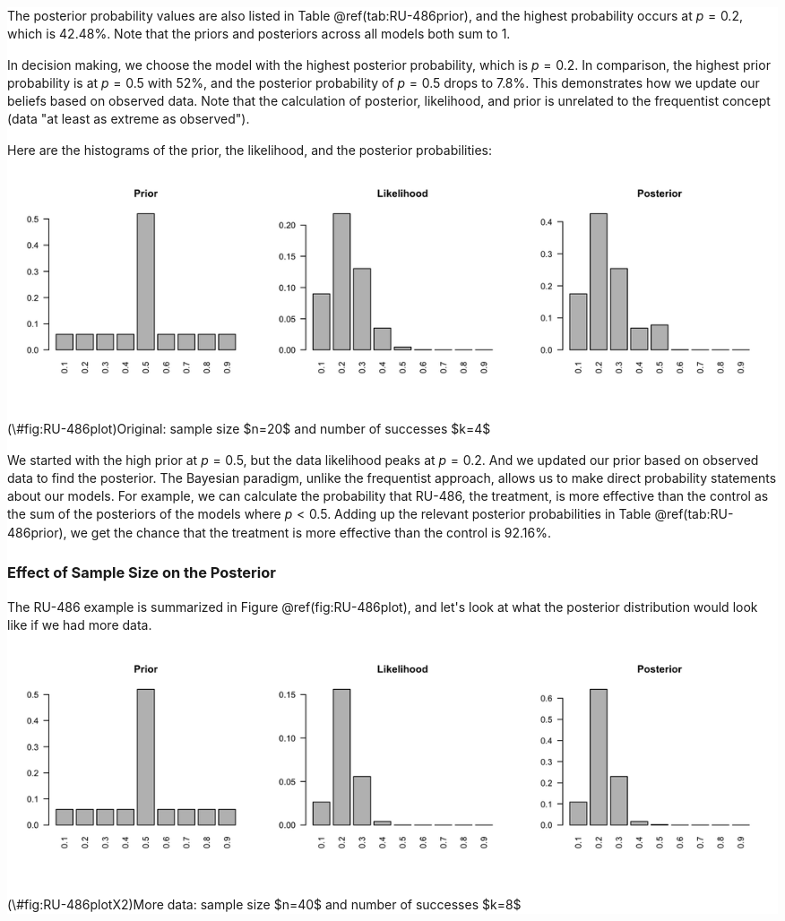 The posterior probability values are also listed in Table \@ref(tab:RU-486prior), and the highest probability occurs at $p=0.2$, which is 42.48%. Note that the priors and posteriors across all models both sum to 1.

In decision making, we choose the model with the highest posterior probability, which is $p=0.2$. In comparison, the highest prior probability is at $p=0.5$ with 52%, and the posterior probability of $p=0.5$ drops to 7.8%. This demonstrates how we update our beliefs based on observed data. Note that the calculation of posterior, likelihood, and prior is unrelated to the frequentist concept (data "at least as extreme as observed").


Here are the histograms of the prior, the likelihood, and the posterior probabilities:

<div class="figure">
<img src="01-basics-02-inf-for-prop_files/figure-html/RU-486plot-1.png" alt="Original: sample size $n=20$ and number of successes $k=4$" width="960" />
<p class="caption">(\#fig:RU-486plot)Original: sample size $n=20$ and number of successes $k=4$</p>
</div>

We started with the high prior at $p=0.5$, but the data likelihood peaks at $p=0.2$. And we updated our prior based on observed data to find the posterior. The Bayesian paradigm, unlike the frequentist approach, allows us to make direct probability statements about our models. For example, we can calculate the probability that RU-486, the treatment, is more effective than the control as the sum of the posteriors of the models where $p<0.5$. Adding up the relevant posterior probabilities in Table \@ref(tab:RU-486prior), we get the chance that the treatment is more effective than the control is 92.16%. 

### Effect of Sample Size on the Posterior

The RU-486 example is summarized in Figure \@ref(fig:RU-486plot), and let's look at what the posterior distribution would look like if we had more data.

<div class="figure">
<img src="01-basics-02-inf-for-prop_files/figure-html/RU-486plotX2-1.png" alt="More data: sample size $n=40$ and number of successes $k=8$" width="960" />
<p class="caption">(\#fig:RU-486plotX2)More data: sample size $n=40$ and number of successes $k=8$</p>
</div>
